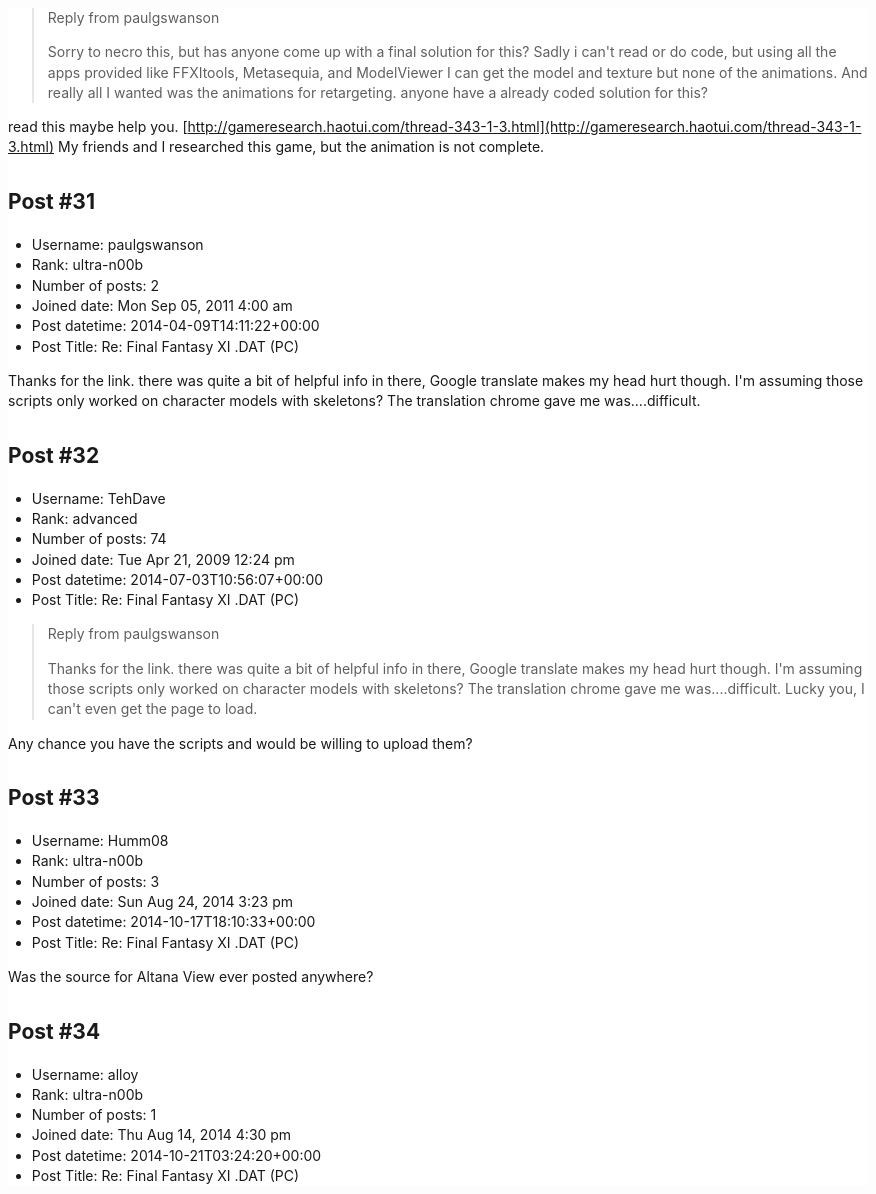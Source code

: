 > Reply from paulgswanson
>
> Sorry to necro this, but has anyone come up with a final solution for this? Sadly i can't read or do code, but using all the apps provided like FFXItools, Metasequia, and ModelViewer I can get the model and texture but none of the animations. And really all I wanted was the animations for retargeting.  anyone have a already coded solution for this?

read this maybe help you.
[http://gameresearch.haotui.com/thread-343-1-3.html](http://gameresearch.haotui.com/thread-343-1-3.html)
My friends and I researched this game, but the animation is not complete.
## Post #31
- Username: paulgswanson
- Rank: ultra-n00b
- Number of posts: 2
- Joined date: Mon Sep 05, 2011 4:00 am
- Post datetime: 2014-04-09T14:11:22+00:00
- Post Title: Re: Final Fantasy XI .DAT (PC)

Thanks for the link. there was quite a bit of helpful info in there, Google translate makes my head hurt though. I'm assuming those scripts only worked on character models with skeletons? The translation chrome gave me was....difficult.
## Post #32
- Username: TehDave
- Rank: advanced
- Number of posts: 74
- Joined date: Tue Apr 21, 2009 12:24 pm
- Post datetime: 2014-07-03T10:56:07+00:00
- Post Title: Re: Final Fantasy XI .DAT (PC)

> Reply from paulgswanson
>
> Thanks for the link. there was quite a bit of helpful info in there, Google translate makes my head hurt though. I'm assuming those scripts only worked on character models with skeletons? The translation chrome gave me was....difficult.
Lucky you, I can't even get the page to load.

Any chance you have the scripts and would be willing to upload them?
## Post #33
- Username: Humm08
- Rank: ultra-n00b
- Number of posts: 3
- Joined date: Sun Aug 24, 2014 3:23 pm
- Post datetime: 2014-10-17T18:10:33+00:00
- Post Title: Re: Final Fantasy XI .DAT (PC)

Was the source for Altana View ever posted anywhere?
## Post #34
- Username: alloy
- Rank: ultra-n00b
- Number of posts: 1
- Joined date: Thu Aug 14, 2014 4:30 pm
- Post datetime: 2014-10-21T03:24:20+00:00
- Post Title: Re: Final Fantasy XI .DAT (PC)
